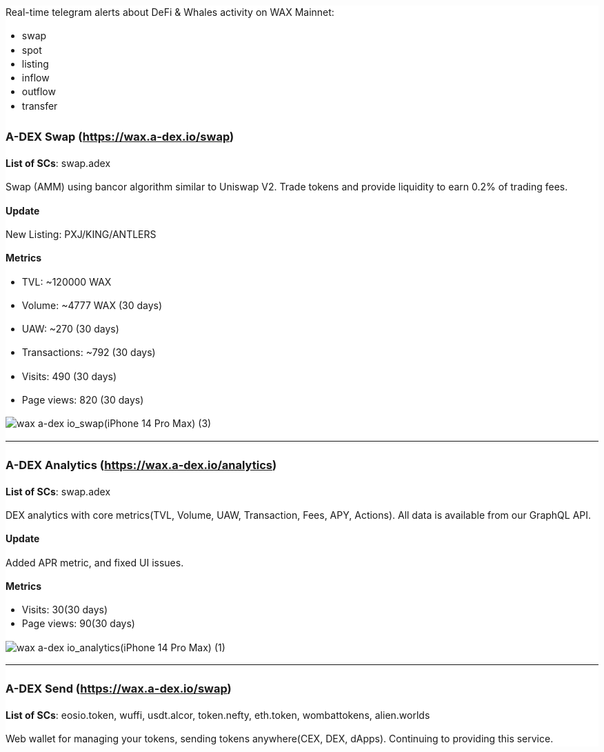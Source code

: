 Real-time telegram alerts about DeFi & Whales activity on WAX Mainnet:
* swap
* spot
* listing
* inflow
* outflow
* transfer

### A-DEX Swap (https://wax.a-dex.io/swap)
**List of SCs**: swap.adex

Swap (AMM) using bancor algorithm similar to Uniswap V2. Trade tokens and provide liquidity to earn 0.2% of trading fees.

**Update**

New Listing: PXJ/KING/ANTLERS

**Metrics**

* TVL: ~120000 WAX
* Volume: ~4777 WAX (30 days)
* UAW: ~270 (30 days)
* Transactions: ~792 (30 days)

* Visits: 490 (30 days)
* Page views: 820 (30 days)


![wax a-dex io_swap(iPhone 14 Pro Max) (3)](https://github.com/A-DEX/waxguilds/assets/24969602/731eafe7-5c6e-4159-9265-6a8441ebcc9f)

---

### A-DEX Analytics (https://wax.a-dex.io/analytics)
**List of SCs**: swap.adex

DEX analytics with core metrics(TVL, Volume, UAW, Transaction, Fees, APY, Actions). All data is available from our GraphQL API.

**Update**

Added APR metric, and fixed UI issues.

**Metrics**

* Visits: 30(30 days)
* Page views: 90(30 days)

![wax a-dex io_analytics(iPhone 14 Pro Max) (1)](https://github.com/A-DEX/waxguilds/assets/24969602/f93e7993-bc44-4051-b6dc-ee4a678b274f)

---

### A-DEX Send (https://wax.a-dex.io/swap)
**List of SCs**: eosio.token, wuffi, usdt.alcor, token.nefty, eth.token, wombattokens, alien.worlds

Web wallet for managing your tokens, sending tokens anywhere(CEX, DEX, dApps). Continuing to providing this service.

